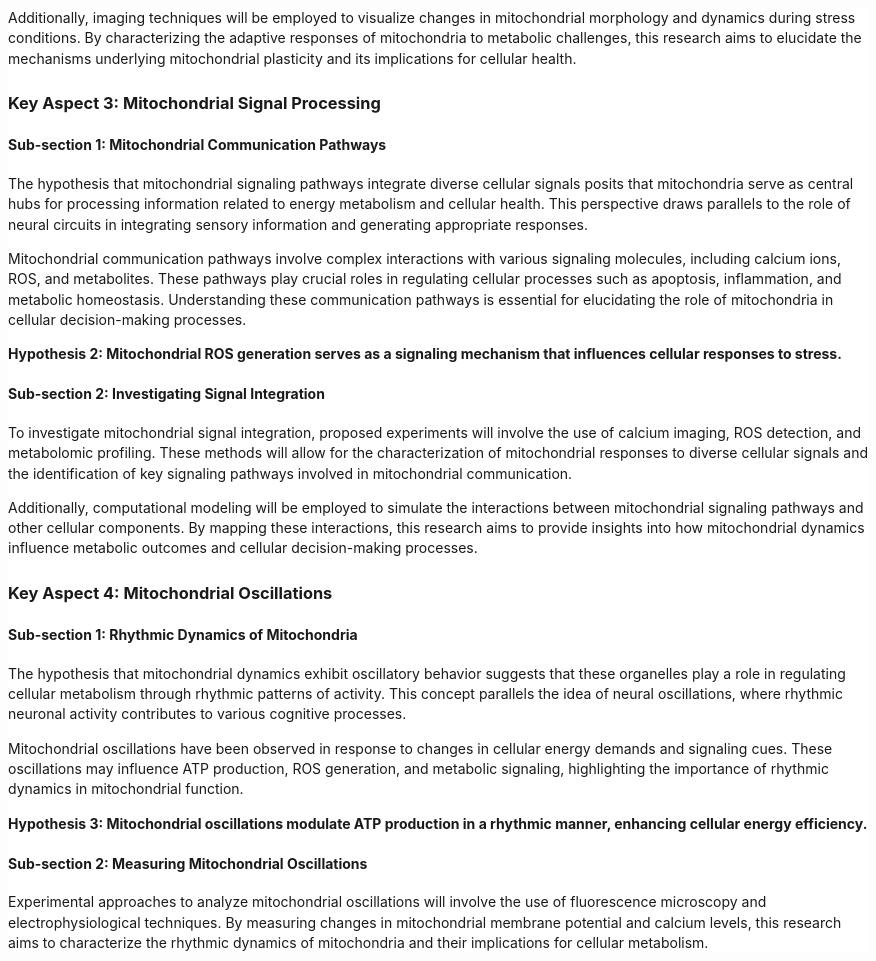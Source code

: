 Additionally, imaging techniques will be employed to visualize changes in mitochondrial morphology and dynamics during stress conditions. By characterizing the adaptive responses of mitochondria to metabolic challenges, this research aims to elucidate the mechanisms underlying mitochondrial plasticity and its implications for cellular health.

### Key Aspect 3: Mitochondrial Signal Processing

#### Sub-section 1: Mitochondrial Communication Pathways

The hypothesis that mitochondrial signaling pathways integrate diverse cellular signals posits that mitochondria serve as central hubs for processing information related to energy metabolism and cellular health. This perspective draws parallels to the role of neural circuits in integrating sensory information and generating appropriate responses.

Mitochondrial communication pathways involve complex interactions with various signaling molecules, including calcium ions, ROS, and metabolites. These pathways play crucial roles in regulating cellular processes such as apoptosis, inflammation, and metabolic homeostasis. Understanding these communication pathways is essential for elucidating the role of mitochondria in cellular decision-making processes.

**Hypothesis 2: Mitochondrial ROS generation serves as a signaling mechanism that influences cellular responses to stress.**

#### Sub-section 2: Investigating Signal Integration

To investigate mitochondrial signal integration, proposed experiments will involve the use of calcium imaging, ROS detection, and metabolomic profiling. These methods will allow for the characterization of mitochondrial responses to diverse cellular signals and the identification of key signaling pathways involved in mitochondrial communication.

Additionally, computational modeling will be employed to simulate the interactions between mitochondrial signaling pathways and other cellular components. By mapping these interactions, this research aims to provide insights into how mitochondrial dynamics influence metabolic outcomes and cellular decision-making processes.

### Key Aspect 4: Mitochondrial Oscillations

#### Sub-section 1: Rhythmic Dynamics of Mitochondria

The hypothesis that mitochondrial dynamics exhibit oscillatory behavior suggests that these organelles play a role in regulating cellular metabolism through rhythmic patterns of activity. This concept parallels the idea of neural oscillations, where rhythmic neuronal activity contributes to various cognitive processes.

Mitochondrial oscillations have been observed in response to changes in cellular energy demands and signaling cues. These oscillations may influence ATP production, ROS generation, and metabolic signaling, highlighting the importance of rhythmic dynamics in mitochondrial function.

**Hypothesis 3: Mitochondrial oscillations modulate ATP production in a rhythmic manner, enhancing cellular energy efficiency.**

#### Sub-section 2: Measuring Mitochondrial Oscillations

Experimental approaches to analyze mitochondrial oscillations will involve the use of fluorescence microscopy and electrophysiological techniques. By measuring changes in mitochondrial membrane potential and calcium levels, this research aims to characterize the rhythmic dynamics of mitochondria and their implications for cellular metabolism.
